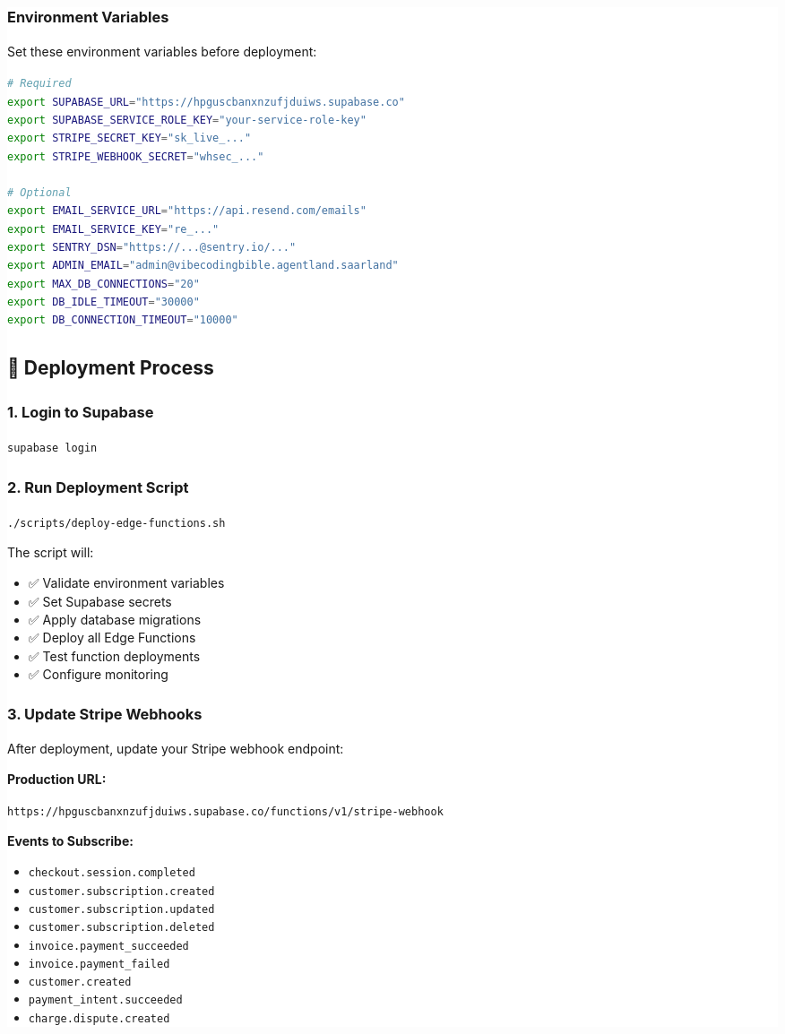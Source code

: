 ### Environment Variables
Set these environment variables before deployment:

```bash
# Required
export SUPABASE_URL="https://hpguscbanxnzufjduiws.supabase.co"
export SUPABASE_SERVICE_ROLE_KEY="your-service-role-key"
export STRIPE_SECRET_KEY="sk_live_..."
export STRIPE_WEBHOOK_SECRET="whsec_..."

# Optional
export EMAIL_SERVICE_URL="https://api.resend.com/emails"
export EMAIL_SERVICE_KEY="re_..."
export SENTRY_DSN="https://...@sentry.io/..."
export ADMIN_EMAIL="admin@vibecodingbible.agentland.saarland"
export MAX_DB_CONNECTIONS="20"
export DB_IDLE_TIMEOUT="30000"
export DB_CONNECTION_TIMEOUT="10000"
```

## 🚀 Deployment Process

### 1. Login to Supabase
```bash
supabase login
```

### 2. Run Deployment Script
```bash
./scripts/deploy-edge-functions.sh
```

The script will:
- ✅ Validate environment variables
- ✅ Set Supabase secrets
- ✅ Apply database migrations
- ✅ Deploy all Edge Functions
- ✅ Test function deployments
- ✅ Configure monitoring

### 3. Update Stripe Webhooks
After deployment, update your Stripe webhook endpoint:

**Production URL:**
```
https://hpguscbanxnzufjduiws.supabase.co/functions/v1/stripe-webhook
```

**Events to Subscribe:**
- `checkout.session.completed`
- `customer.subscription.created`
- `customer.subscription.updated` 
- `customer.subscription.deleted`
- `invoice.payment_succeeded`
- `invoice.payment_failed`
- `customer.created`
- `payment_intent.succeeded`
- `charge.dispute.created`
